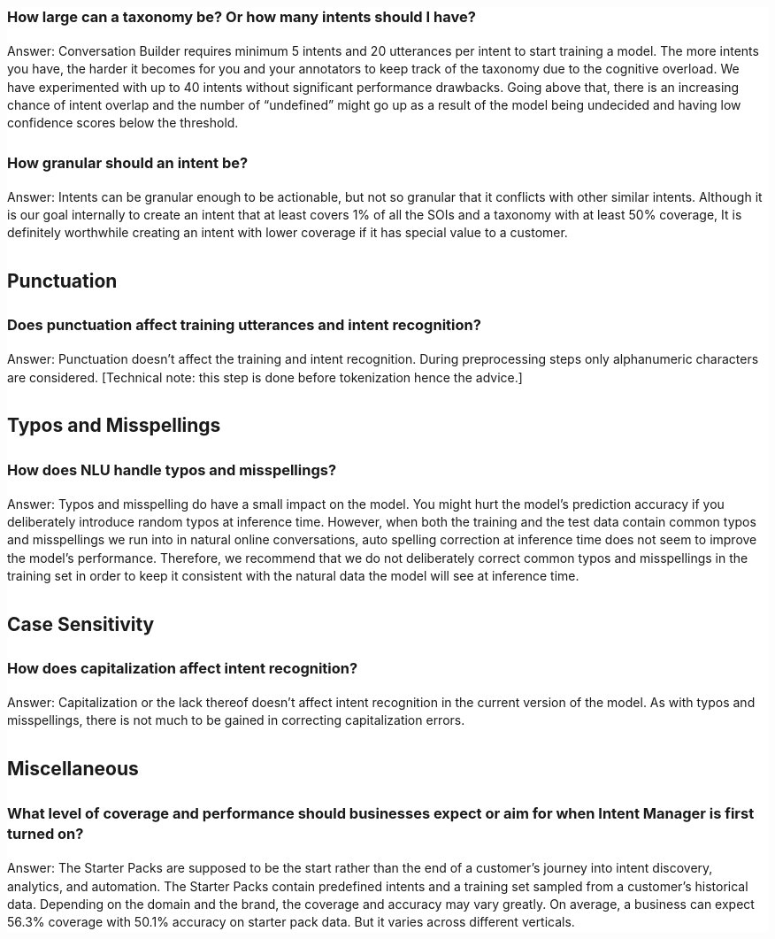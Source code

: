 ### How large can a taxonomy be? Or how many intents should I have? 
Answer: Conversation Builder requires minimum 5 intents and 20 utterances per intent to start training a model. The more intents you have, the harder it becomes for you and your annotators to keep track of the taxonomy due to the cognitive overload. We have experimented with up to 40 intents without significant performance drawbacks. Going above that, there is an increasing chance of intent overlap and the number of “undefined” might go up as a result of the model being undecided and having low confidence scores below the threshold. 

### How granular should an intent be?
Answer: Intents can be granular enough to be actionable, but not so granular that it conflicts with other similar intents. Although it is our goal internally to create an intent that at least covers 1% of all the SOIs and a taxonomy with at least 50% coverage, It is definitely worthwhile creating an intent with lower coverage if it has special value to a customer. 

## Punctuation

### Does punctuation affect training utterances and intent recognition?
Answer: Punctuation doesn’t affect the training and intent recognition. During preprocessing steps only alphanumeric characters are considered. [Technical note: this step is done before tokenization hence the advice.]

## Typos and Misspellings

### How does NLU handle typos and misspellings?
Answer: Typos and misspelling do have a small impact on the model. You might hurt the model’s prediction accuracy if you deliberately introduce random typos at inference time. However, when both the training and the test data contain common typos and misspellings we run into in natural online conversations, auto spelling correction at inference time does not seem to improve the model’s performance. Therefore,  we recommend that we do not deliberately correct common typos and misspellings in the training set in order to keep it consistent with the natural data the model will see at inference time. 

## Case Sensitivity

### How does capitalization affect intent recognition?
Answer: Capitalization or the lack thereof doesn’t affect intent recognition in the current version of the model. As with typos and misspellings, there is not much to be gained in correcting capitalization errors. 

## Miscellaneous

### What level of coverage and performance should businesses expect or aim for when Intent Manager is first turned on?
Answer: The Starter Packs are supposed to be the start rather than the end of a customer’s journey into intent discovery, analytics, and automation. The Starter Packs contain predefined intents and a training set sampled from a customer’s historical data. Depending on the domain and the brand, the coverage and accuracy may vary greatly.  On average, a business can expect 56.3% coverage with 50.1% accuracy on starter pack data. But it varies across different verticals.
